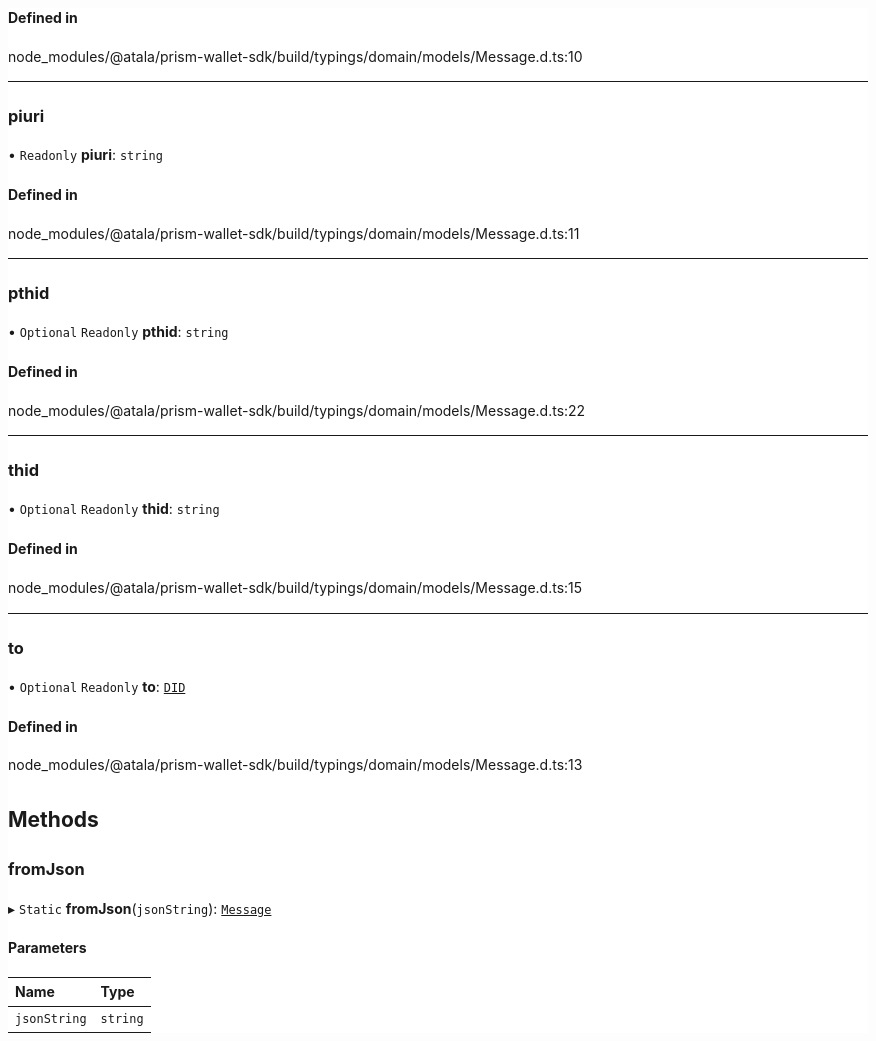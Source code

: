 #### Defined in

node_modules/@atala/prism-wallet-sdk/build/typings/domain/models/Message.d.ts:10

___

### piuri

• `Readonly` **piuri**: `string`

#### Defined in

node_modules/@atala/prism-wallet-sdk/build/typings/domain/models/Message.d.ts:11

___

### pthid

• `Optional` `Readonly` **pthid**: `string`

#### Defined in

node_modules/@atala/prism-wallet-sdk/build/typings/domain/models/Message.d.ts:22

___

### thid

• `Optional` `Readonly` **thid**: `string`

#### Defined in

node_modules/@atala/prism-wallet-sdk/build/typings/domain/models/Message.d.ts:15

___

### to

• `Optional` `Readonly` **to**: [`DID`](database_src.WALLET_SDK_DOMAIN.DID.md)

#### Defined in

node_modules/@atala/prism-wallet-sdk/build/typings/domain/models/Message.d.ts:13

## Methods

### fromJson

▸ `Static` **fromJson**(`jsonString`): [`Message`](database_src.WALLET_SDK_DOMAIN.Message.md)

#### Parameters

| Name | Type |
| :------ | :------ |
| `jsonString` | `string` |
